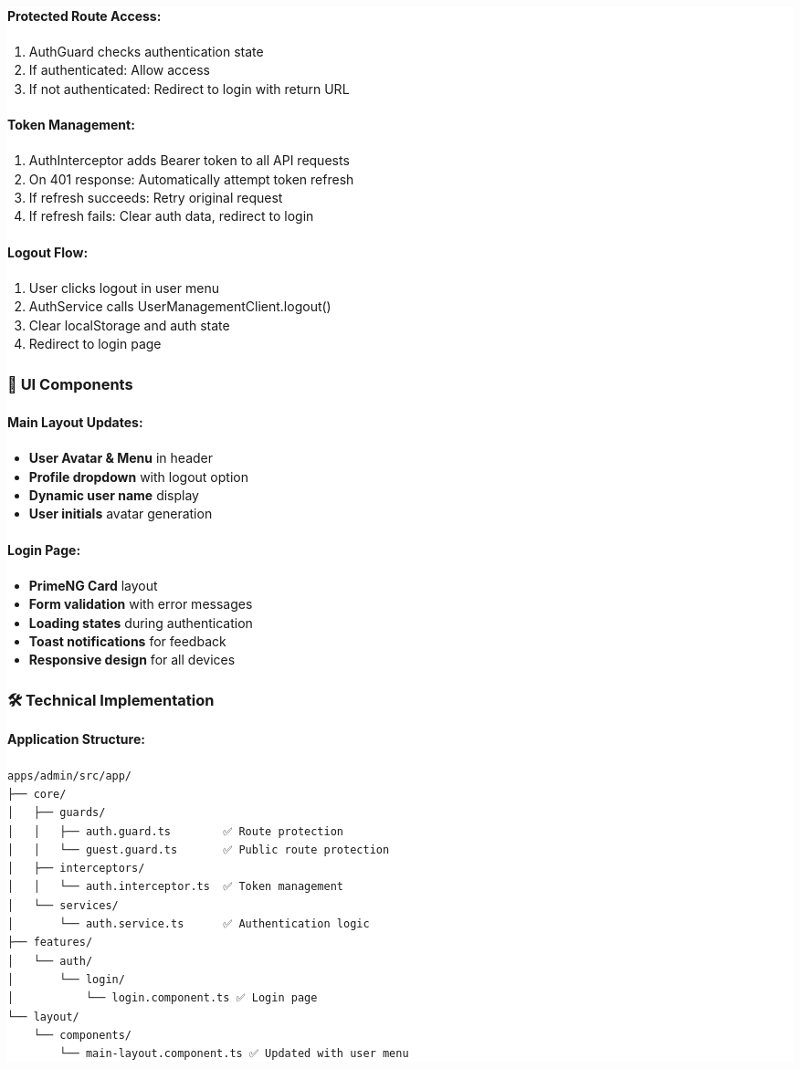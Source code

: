 #### Protected Route Access:
1. AuthGuard checks authentication state
2. If authenticated: Allow access
3. If not authenticated: Redirect to login with return URL

#### Token Management:
1. AuthInterceptor adds Bearer token to all API requests
2. On 401 response: Automatically attempt token refresh
3. If refresh succeeds: Retry original request
4. If refresh fails: Clear auth data, redirect to login

#### Logout Flow:
1. User clicks logout in user menu
2. AuthService calls UserManagementClient.logout()
3. Clear localStorage and auth state
4. Redirect to login page

### 🎨 **UI Components**

#### Main Layout Updates:
- **User Avatar & Menu** in header
- **Profile dropdown** with logout option
- **Dynamic user name** display
- **User initials** avatar generation

#### Login Page:
- **PrimeNG Card** layout
- **Form validation** with error messages
- **Loading states** during authentication
- **Toast notifications** for feedback
- **Responsive design** for all devices

### 🛠️ **Technical Implementation**

#### Application Structure:
```
apps/admin/src/app/
├── core/
│   ├── guards/
│   │   ├── auth.guard.ts        ✅ Route protection
│   │   └── guest.guard.ts       ✅ Public route protection
│   ├── interceptors/
│   │   └── auth.interceptor.ts  ✅ Token management
│   └── services/
│       └── auth.service.ts      ✅ Authentication logic
├── features/
│   └── auth/
│       └── login/
│           └── login.component.ts ✅ Login page
└── layout/
    └── components/
        └── main-layout.component.ts ✅ Updated with user menu
```
